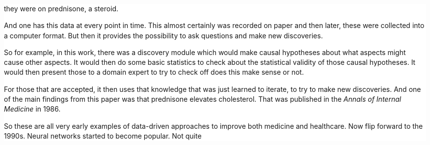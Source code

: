   <span m="797910">they</span> <span m="798060">were</span> <span m="798180">on</span>
  <span m="798330">prednisone,</span> <span m="799680">a</span> <span m="799800">steroid.</span></p><p><span
  m="801550">And</span> <span m="801650">one</span> <span m="801800">has</span> <span
  m="802130">this</span> <span m="802370">data</span> <span m="803540">at</span> <span
  m="803690">every</span> <span m="803900">point</span> <span m="804170">in</span>
  <span m="804260">time.</span> <span m="804650">This</span> <span m="806390">almost</span>
  <span m="806630">certainly</span> <span m="806840">was</span> <span m="806930">recorded</span>
  <span m="807950">on</span> <span m="808130">paper</span> <span m="808670">and</span>
  <span m="808820">then</span> <span m="809120">later,</span> <span m="809840">these</span>
  <span m="810140">were</span> <span m="810380">collected</span> <span m="810890">into</span>
  <span m="811910">a</span> <span m="811940">computer</span> <span m="812240">format.</span>
  <span m="813050">But</span> <span m="813260">then</span> <span m="813410">it</span>
  <span m="813470">provides</span> <span m="813890">the</span> <span m="814220">possibility</span>
  <span m="814790">to</span> <span m="814910">ask</span> <span m="815150">questions</span>
  <span m="815570">and</span> <span m="815660">make</span> <span m="815810">new</span>
  <span m="815930">discoveries.</span></p><p><span m="816630">So</span> <span m="816710">for</span>
  <span m="816800">example,</span> <span m="817470">in</span> <span m="817490">this</span>
  <span m="817670">work,</span> <span m="818450">there</span> <span m="818540">was</span>
  <span m="818690">a</span> <span m="818750">discovery</span> <span m="819230">module</span>
  <span m="820250">which</span> <span m="820460">would</span> <span m="820580">make</span>
  <span m="820790">causal</span> <span m="821390">hypotheses</span> <span m="822140">about</span>
  <span m="822440">what</span> <span m="824150">aspects</span> <span m="824630">might</span>
  <span m="824810">cause</span> <span m="825080">other</span> <span m="825290">aspects.</span>
  <span m="827240">It</span> <span m="827330">would</span> <span m="827480">then</span>
  <span m="827810">do</span> <span m="828200">some</span> <span m="828500">basic</span>
  <span m="828890">statistics</span> <span m="829520">to</span> <span m="829610">check</span>
  <span m="829910">about</span> <span m="830270">the</span> <span m="830600">statistical</span>
  <span m="831020">validity</span> <span m="831620">of</span> <span m="831740">those</span>
  <span m="831920">causal</span> <span m="832220">hypotheses.</span> <span m="833390">It</span>
  <span m="833450">would</span> <span m="833600">then</span> <span m="833720">present</span>
  <span m="834200">those</span> <span m="834560">to</span> <span m="835070">a</span>
  <span m="835310">domain</span> <span m="835820">expert</span> <span m="836260">to</span>
  <span m="836330">try</span> <span m="836570">to</span> <span m="836690">check</span>
  <span m="837080">off</span> <span m="837350">does</span> <span m="837500">this</span>
  <span m="837680">make</span> <span m="837890">sense</span> <span m="838310">or</span>
  <span m="838430">not.</span></p><p><span m="839630">For</span> <span m="839840">those</span>
  <span m="840110">that</span> <span m="840260">are</span> <span m="840320">accepted,</span>
  <span m="841060">it</span> <span m="841190">then</span> <span m="841370">uses</span>
  <span m="841820">that</span> <span m="842120">knowledge</span> <span m="842750">that</span>
  <span m="842870">was</span> <span m="843020">just</span> <span m="843200">learned</span>
  <span m="843800">to</span> <span m="844040">iterate,</span> <span m="844400">to</span>
  <span m="844490">try</span> <span m="844640">to</span> <span m="844760">make</span>
  <span m="844880">new</span> <span m="845000">discoveries.</span> <span m="846470">And</span>
  <span m="846550">one</span> <span m="846650">of</span> <span m="846710">the</span>
  <span m="846800">main</span> <span m="846980">findings</span> <span m="847490">from</span>
  <span m="847640">this</span> <span m="847820">paper</span> <span m="848600">was</span>
  <span m="848900">that</span> <span m="849110">prednisone</span> <span m="849770">elevates</span>
  <span m="850220">cholesterol.</span> <span m="851090">That</span> <span m="851180">was</span>
  <span m="851270">published</span> <span m="851840">in</span> <span m="851990">the</span>
  <span m="852050"><i>Annals</i></span> <span m="852320"><i>of</i></span> <span m="852380"><i>Internal</i></span>
  <span m="852680"><i>Medicine</i></span> <span m="853040">in</span> <span m="853100">1986.</span></p><p><span
  m="855240">So</span> <span m="855360">these</span> <span m="855540">are</span> <span
  m="855600">all</span> <span m="856020">very</span> <span m="856470">early</span>
  <span m="856860">examples</span> <span m="857520">of</span> <span m="857700">data-driven</span>
  <span m="858330">approaches</span> <span m="858930">to</span> <span m="859260">improve</span>
  <span m="860600">both</span> <span m="860790">medicine</span> <span m="861150">and</span>
  <span m="861240">healthcare.</span> <span m="863580">Now</span> <span m="863760">flip</span>
  <span m="864060">forward</span> <span m="864360">to</span> <span m="864510">the</span>
  <span m="864580">1990s.</span> <span m="865880">Neural</span> <span m="866070">networks</span>
  <span m="866430">started</span> <span m="866730">to</span> <span m="866820">become</span>
  <span m="867480">popular.</span> <span m="868920">Not</span> <span m="869130">quite</span>